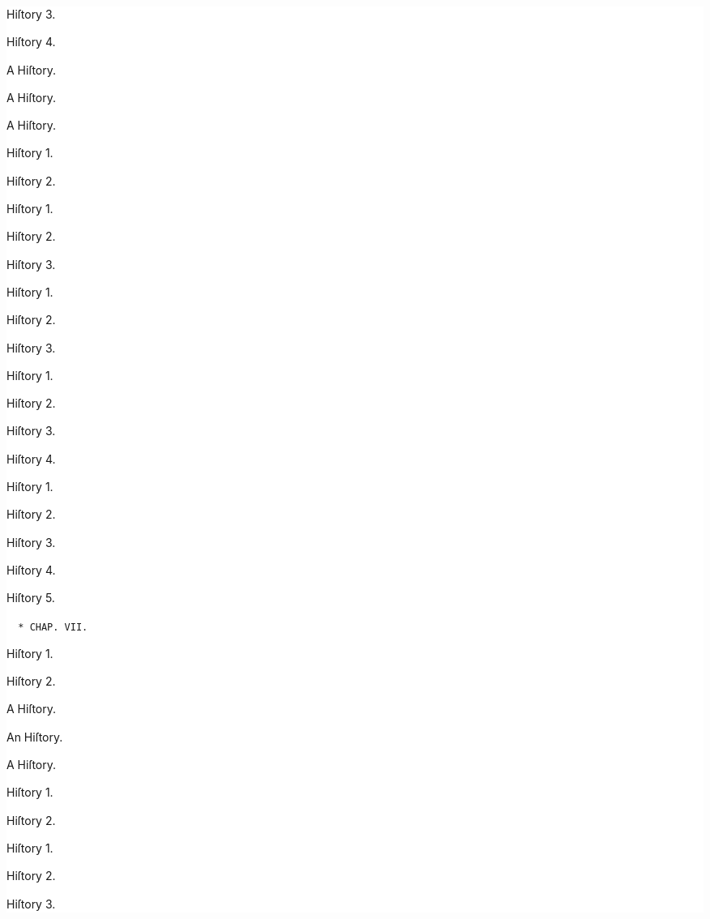 Hiſtory 3.

Hiſtory 4.

A Hiſtory.

A Hiſtory.

A Hiſtory.

Hiſtory 1.

Hiſtory 2.

Hiſtory 1.

Hiſtory 2.

Hiſtory 3.

Hiſtory 1.

Hiſtory 2.

Hiſtory 3.

Hiſtory 1.

Hiſtory 2.

Hiſtory 3.

Hiſtory 4.

Hiſtory 1.

Hiſtory 2.

Hiſtory 3.

Hiſtory 4.

Hiſtory 5.

      * CHAP. VII.

Hiſtory 1.

Hiſtory 2.

A Hiſtory.

An Hiſtory.

A Hiſtory.

Hiſtory 1.

Hiſtory 2.

Hiſtory 1.

Hiſtory 2.

Hiſtory 3.
